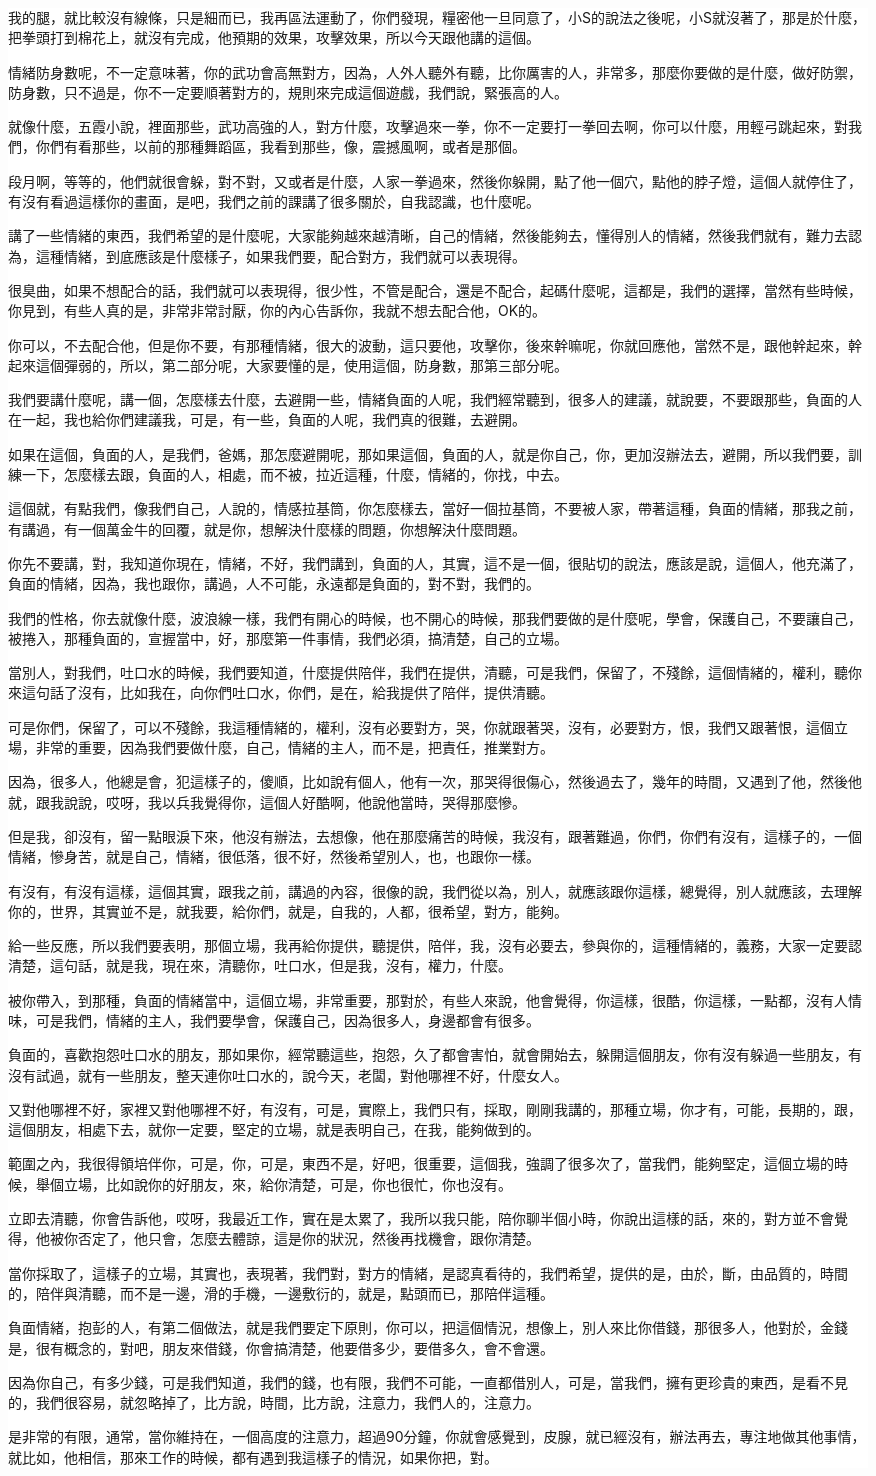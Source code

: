 我的腿，就比較沒有線條，只是細而已，我再區法運動了，你們發現，糧密他一旦同意了，小S的說法之後呢，小S就沒著了，那是於什麼，把拳頭打到棉花上，就沒有完成，他預期的效果，攻擊效果，所以今天跟他講的這個。

情緒防身數呢，不一定意味著，你的武功會高無對方，因為，人外人聽外有聽，比你厲害的人，非常多，那麼你要做的是什麼，做好防禦，防身數，只不過是，你不一定要順著對方的，規則來完成這個遊戲，我們說，緊張高的人。

就像什麼，五霞小說，裡面那些，武功高強的人，對方什麼，攻擊過來一拳，你不一定要打一拳回去啊，你可以什麼，用輕弓跳起來，對我們，你們有看那些，以前的那種舞蹈區，我看到那些，像，震撼風啊，或者是那個。

段月啊，等等的，他們就很會躲，對不對，又或者是什麼，人家一拳過來，然後你躲開，點了他一個穴，點他的脖子燈，這個人就停住了，有沒有看過這樣你的畫面，是吧，我們之前的課講了很多關於，自我認識，也什麼呢。

講了一些情緒的東西，我們希望的是什麼呢，大家能夠越來越清晰，自己的情緒，然後能夠去，懂得別人的情緒，然後我們就有，難力去認為，這種情緒，到底應該是什麼樣子，如果我們要，配合對方，我們就可以表現得。

很臭曲，如果不想配合的話，我們就可以表現得，很少性，不管是配合，還是不配合，起碼什麼呢，這都是，我們的選擇，當然有些時候，你見到，有些人真的是，非常非常討厭，你的內心告訴你，我就不想去配合他，OK的。

你可以，不去配合他，但是你不要，有那種情緒，很大的波動，這只要他，攻擊你，後來幹嘛呢，你就回應他，當然不是，跟他幹起來，幹起來這個彈弱的，所以，第二部分呢，大家要懂的是，使用這個，防身數，那第三部分呢。

我們要講什麼呢，講一個，怎麼樣去什麼，去避開一些，情緒負面的人呢，我們經常聽到，很多人的建議，就說要，不要跟那些，負面的人在一起，我也給你們建議我，可是，有一些，負面的人呢，我們真的很難，去避開。

如果在這個，負面的人，是我們，爸媽，那怎麼避開呢，那如果這個，負面的人，就是你自己，你，更加沒辦法去，避開，所以我們要，訓練一下，怎麼樣去跟，負面的人，相處，而不被，拉近這種，什麼，情緒的，你找，中去。

這個就，有點我們，像我們自己，人說的，情感拉基筒，你怎麼樣去，當好一個拉基筒，不要被人家，帶著這種，負面的情緒，那我之前，有講過，有一個萬金牛的回覆，就是你，想解決什麼樣的問題，你想解決什麼問題。

你先不要講，對，我知道你現在，情緒，不好，我們講到，負面的人，其實，這不是一個，很貼切的說法，應該是說，這個人，他充滿了，負面的情緒，因為，我也跟你，講過，人不可能，永遠都是負面的，對不對，我們的。

我們的性格，你去就像什麼，波浪線一樣，我們有開心的時候，也不開心的時候，那我們要做的是什麼呢，學會，保護自己，不要讓自己，被捲入，那種負面的，宣握當中，好，那麼第一件事情，我們必須，搞清楚，自己的立場。

當別人，對我們，吐口水的時候，我們要知道，什麼提供陪伴，我們在提供，清聽，可是我們，保留了，不殘餘，這個情緒的，權利，聽你來這句話了沒有，比如我在，向你們吐口水，你們，是在，給我提供了陪伴，提供清聽。

可是你們，保留了，可以不殘餘，我這種情緒的，權利，沒有必要對方，哭，你就跟著哭，沒有，必要對方，恨，我們又跟著恨，這個立場，非常的重要，因為我們要做什麼，自己，情緒的主人，而不是，把責任，推業對方。

因為，很多人，他總是會，犯這樣子的，傻順，比如說有個人，他有一次，那哭得很傷心，然後過去了，幾年的時間，又遇到了他，然後他就，跟我說說，哎呀，我以兵我覺得你，這個人好酷啊，他說他當時，哭得那麼慘。

但是我，卻沒有，留一點眼淚下來，他沒有辦法，去想像，他在那麼痛苦的時候，我沒有，跟著難過，你們，你們有沒有，這樣子的，一個情緒，慘身苦，就是自己，情緒，很低落，很不好，然後希望別人，也，也跟你一樣。

有沒有，有沒有這樣，這個其實，跟我之前，講過的內容，很像的說，我們從以為，別人，就應該跟你這樣，總覺得，別人就應該，去理解你的，世界，其實並不是，就我要，給你們，就是，自我的，人都，很希望，對方，能夠。

給一些反應，所以我們要表明，那個立場，我再給你提供，聽提供，陪伴，我，沒有必要去，參與你的，這種情緒的，義務，大家一定要認清楚，這句話，就是我，現在來，清聽你，吐口水，但是我，沒有，權力，什麼。

被你帶入，到那種，負面的情緒當中，這個立場，非常重要，那對於，有些人來說，他會覺得，你這樣，很酷，你這樣，一點都，沒有人情味，可是我們，情緒的主人，我們要學會，保護自己，因為很多人，身邊都會有很多。

負面的，喜歡抱怨吐口水的朋友，那如果你，經常聽這些，抱怨，久了都會害怕，就會開始去，躲開這個朋友，你有沒有躲過一些朋友，有沒有試過，就有一些朋友，整天連你吐口水的，說今天，老闆，對他哪裡不好，什麼女人。

又對他哪裡不好，家裡又對他哪裡不好，有沒有，可是，實際上，我們只有，採取，剛剛我講的，那種立場，你才有，可能，長期的，跟，這個朋友，相處下去，就你一定要，堅定的立場，就是表明自己，在我，能夠做到的。

範圍之內，我很得領培伴你，可是，你，可是，東西不是，好吧，很重要，這個我，強調了很多次了，當我們，能夠堅定，這個立場的時候，舉個立場，比如說你的好朋友，來，給你清楚，可是，你也很忙，你也沒有。

立即去清聽，你會告訴他，哎呀，我最近工作，實在是太累了，我所以我只能，陪你聊半個小時，你說出這樣的話，來的，對方並不會覺得，他被你否定了，他只會，怎麼去體諒，這是你的狀況，然後再找機會，跟你清楚。

當你採取了，這樣子的立場，其實也，表現著，我們對，對方的情緒，是認真看待的，我們希望，提供的是，由於，斷，由品質的，時間的，陪伴與清聽，而不是一邊，滑的手機，一邊敷衍的，就是，點頭而已，那陪伴這種。

負面情緒，抱彭的人，有第二個做法，就是我們要定下原則，你可以，把這個情況，想像上，別人來比你借錢，那很多人，他對於，金錢是，很有概念的，對吧，朋友來借錢，你會搞清楚，他要借多少，要借多久，會不會還。

因為你自己，有多少錢，可是我們知道，我們的錢，也有限，我們不可能，一直都借別人，可是，當我們，擁有更珍貴的東西，是看不見的，我們很容易，就忽略掉了，比方說，時間，比方說，注意力，我們人的，注意力。

是非常的有限，通常，當你維持在，一個高度的注意力，超過90分鐘，你就會感覺到，皮腺，就已經沒有，辦法再去，專注地做其他事情，就比如，他相信，那來工作的時候，都有遇到我這樣子的情況，如果你把，對。
